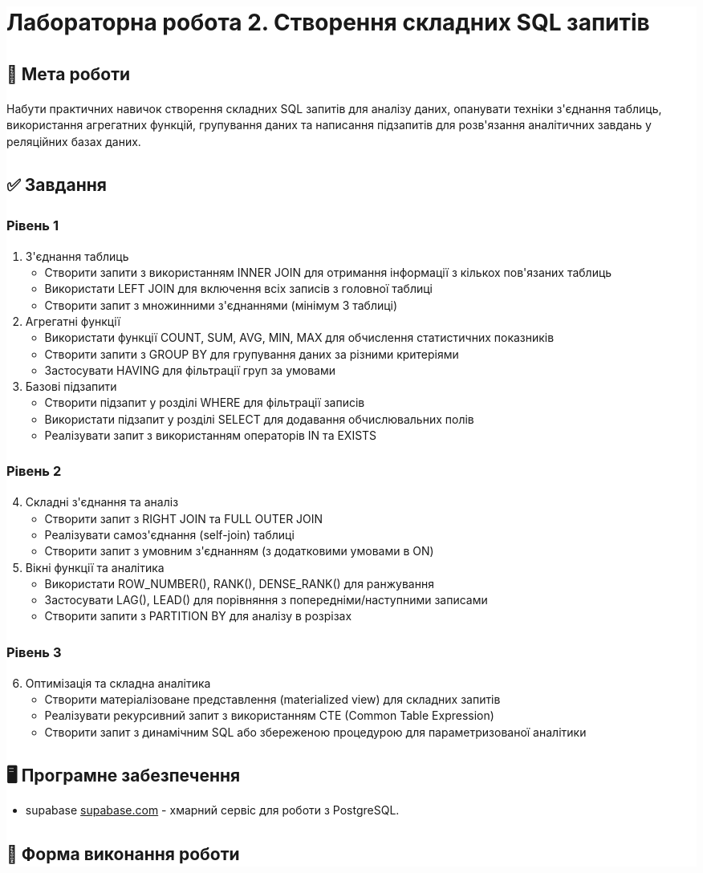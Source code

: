 # Лабораторна робота 2. Створення складних SQL запитів

## 🎯 Мета роботи

Набути практичних навичок створення складних SQL запитів для аналізу даних, опанувати техніки з'єднання таблиць, використання агрегатних функцій, групування даних та написання підзапитів для розв'язання аналітичних завдань у реляційних базах даних.

## ✅ Завдання

### Рівень 1

1. З'єднання таблиць
   - Створити запити з використанням INNER JOIN для отримання інформації з кількох пов'язаних таблиць
   - Використати LEFT JOIN для включення всіх записів з головної таблиці
   - Створити запит з множинними з'єднаннями (мінімум 3 таблиці)
2. Агрегатні функції
   - Використати функції COUNT, SUM, AVG, MIN, MAX для обчислення статистичних показників
   - Створити запити з GROUP BY для групування даних за різними критеріями
   - Застосувати HAVING для фільтрації груп за умовами
3. Базові підзапити
   - Створити підзапит у розділі WHERE для фільтрації записів
   - Використати підзапит у розділі SELECT для додавання обчислювальних полів
   - Реалізувати запит з використанням операторів IN та EXISTS

### Рівень 2

4. Складні з'єднання та аналіз
   - Створити запит з RIGHT JOIN та FULL OUTER JOIN
   - Реалізувати самоз'єднання (self-join) таблиці
   - Створити запит з умовним з'єднанням (з додатковими умовами в ON)
5. Вікні функції та аналітика
   - Використати ROW_NUMBER(), RANK(), DENSE_RANK() для ранжування
   - Застосувати LAG(), LEAD() для порівняння з попередніми/наступними записами
   - Створити запити з PARTITION BY для аналізу в розрізах

### Рівень 3

6. Оптимізація та складна аналітика
   - Створити матеріалізоване представлення (materialized view) для складних запитів
   - Реалізувати рекурсивний запит з використанням CTE (Common Table Expression)
   - Створити запит з динамічним SQL або збереженою процедурою для параметризованої аналітики


## 🖥️ Програмне забезпечення

- supabase [supabase.com](https://supabase.com) - хмарний сервіс для роботи з PostgreSQL.

## 👥 Форма виконання роботи
